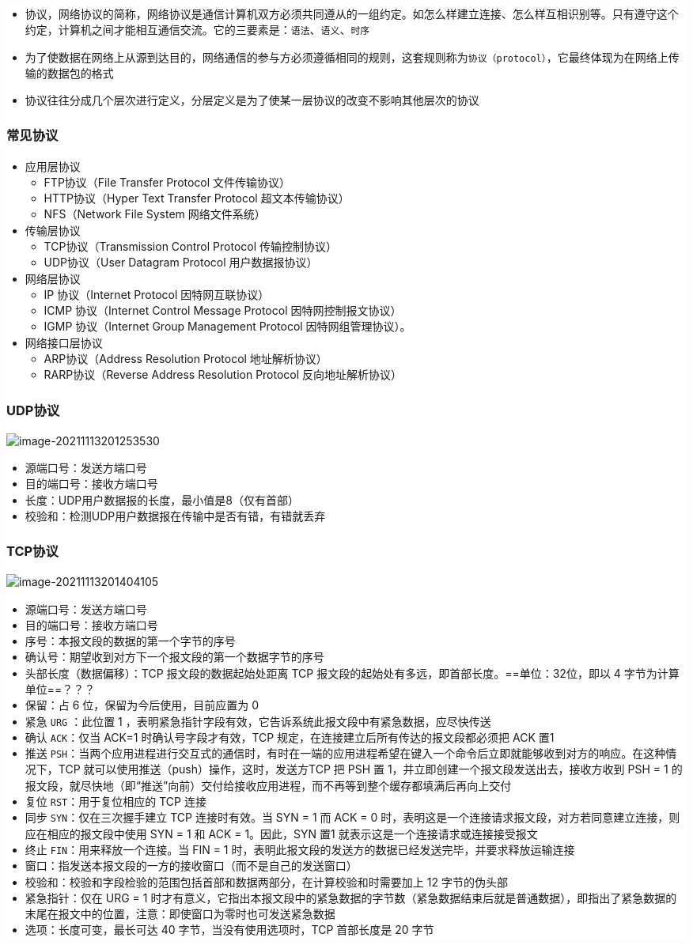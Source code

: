 - 协议，网络协议的简称，网络协议是通信计算机双方必须共同遵从的一组约定。如怎么样建立连接、怎么样互相识别等。只有遵守这个约定，计算机之间才能相互通信交流。它的三要素是：`语法`、`语义`、`时序`

- 为了使数据在网络上从源到达目的，网络通信的参与方必须遵循相同的规则，这套规则称为`协议（protocol）`，它最终体现为在网络上传输的数据包的格式

- 协议往往分成几个层次进行定义，分层定义是为了使某一层协议的改变不影响其他层次的协议

### 常见协议

- 应用层协议
  - FTP协议（File Transfer Protocol 文件传输协议）
  - HTTP协议（Hyper Text Transfer Protocol 超文本传输协议）
  - NFS（Network File System 网络文件系统）
- 传输层协议
  - TCP协议（Transmission Control Protocol 传输控制协议）
  - UDP协议（User Datagram Protocol 用户数据报协议）
- 网络层协议
  - IP 协议（Internet Protocol 因特网互联协议）
  - ICMP 协议（Internet Control Message Protocol 因特网控制报文协议）
  - IGMP 协议（Internet Group Management Protocol 因特网组管理协议）。
- 网络接口层协议
  - ARP协议（Address Resolution Protocol 地址解析协议）
  - RARP协议（Reverse Address Resolution Protocol 反向地址解析协议）

### UDP协议

![image-20211113201253530](D:/BaiduNetdiskDownload/04Linux网络编程/image-20211113201253530.png)

- 源端口号：发送方端口号
- 目的端口号：接收方端口号
- 长度：UDP用户数据报的长度，最小值是8（仅有首部）
- 校验和：检测UDP用户数据报在传输中是否有错，有错就丢弃

### TCP协议

![image-20211113201404105](D:/BaiduNetdiskDownload/04Linux网络编程/image-20211113201404105.png)

- 源端口号：发送方端口号
- 目的端口号：接收方端口号
- 序号：本报文段的数据的第一个字节的序号
- 确认号：期望收到对方下一个报文段的第一个数据字节的序号
- 头部长度（数据偏移）：TCP 报文段的数据起始处距离 TCP 报文段的起始处有多远，即首部长度。==单位：32位，即以 4 字节为计算单位==？？？
- 保留：占 6 位，保留为今后使用，目前应置为 0
- 紧急 `URG` ：此位置 1 ，表明紧急指针字段有效，它告诉系统此报文段中有紧急数据，应尽快传送
- 确认 `ACK`：仅当 ACK=1 时确认号字段才有效，TCP 规定，在连接建立后所有传达的报文段都必须把 ACK 置1
- 推送 `PSH`：当两个应用进程进行交互式的通信时，有时在一端的应用进程希望在键入一个命令后立即就能够收到对方的响应。在这种情况下，TCP 就可以使用推送（push）操作，这时，发送方TCP 把 PSH 置 1，并立即创建一个报文段发送出去，接收方收到 PSH = 1 的报文段，就尽快地（即“推送”向前）交付给接收应用进程，而不再等到整个缓存都填满后再向上交付
- 复位 `RST`：用于复位相应的 TCP 连接
- 同步 `SYN`：仅在三次握手建立 TCP 连接时有效。当 SYN = 1 而 ACK = 0 时，表明这是一个连接请求报文段，对方若同意建立连接，则应在相应的报文段中使用 SYN = 1 和 ACK = 1。因此，SYN 置1 就表示这是一个连接请求或连接接受报文
- 终止 `FIN`：用来释放一个连接。当 FIN = 1 时，表明此报文段的发送方的数据已经发送完毕，并要求释放运输连接
- 窗口：指发送本报文段的一方的接收窗口（而不是自己的发送窗口）
- 校验和：校验和字段检验的范围包括首部和数据两部分，在计算校验和时需要加上 12 字节的伪头部
- 紧急指针：仅在 URG = 1 时才有意义，它指出本报文段中的紧急数据的字节数（紧急数据结束后就是普通数据），即指出了紧急数据的末尾在报文中的位置，注意：即使窗口为零时也可发送紧急数据
- 选项：长度可变，最长可达 40 字节，当没有使用选项时，TCP 首部长度是 20 字节
